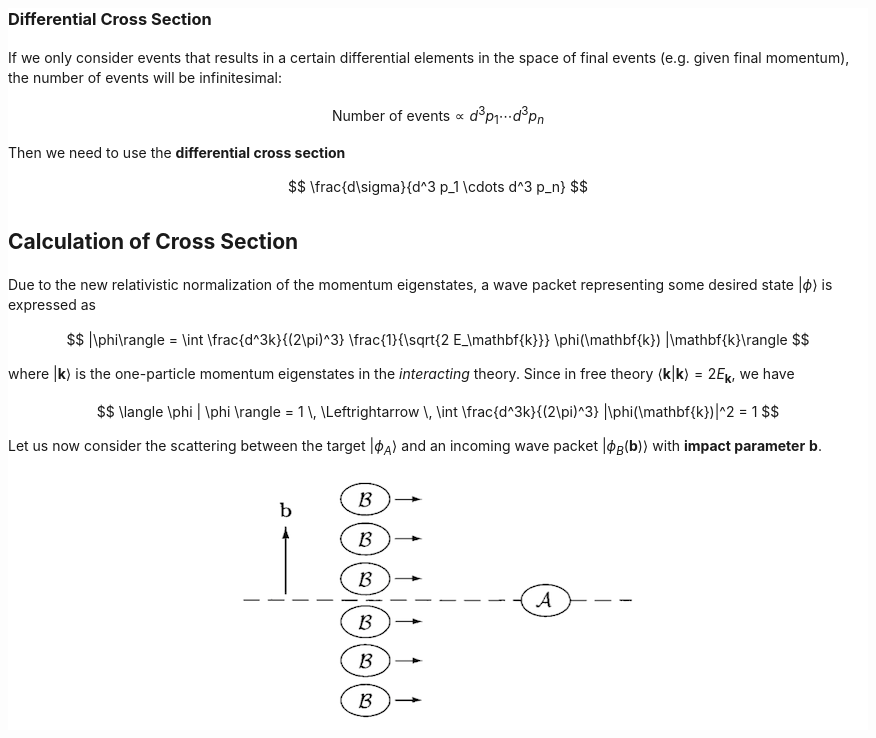 ### Differential Cross Section

If we only consider events that results in a certain differential elements in the space of final events (e.g. given final momentum), the number of events will be infinitesimal:

$$
\text{Number of events} \propto d^3 p_1 \cdots d^3 p_n
$$

Then we need to use the **differential cross section**

$$
\frac{d\sigma}{d^3 p_1 \cdots d^3 p_n}
$$

## Calculation of Cross Section

Due to the new relativistic normalization of the momentum eigenstates, a wave packet representing some desired state $|\phi\rangle$ is expressed as

$$
|\phi\rangle = \int \frac{d^3k}{(2\pi)^3} 
\frac{1}{\sqrt{2 E_\mathbf{k}}} \phi(\mathbf{k}) |\mathbf{k}\rangle
$$

where $|\mathbf{k}\rangle$ is the one-particle momentum eigenstates in the *interacting* theory. Since in free theory $\langle \mathbf{k} | \mathbf{k} \rangle = 2E_\mathbf{k}$, we have

$$
\langle \phi | \phi \rangle = 1 
\, \Leftrightarrow \,
\int \frac{d^3k}{(2\pi)^3} |\phi(\mathbf{k})|^2 = 1
$$

Let us now consider the scattering between the target $|\phi_A\rangle$ and an incoming wave packet $|\phi_B(\mathbf{b})\rangle$ with **impact parameter** $\mathbf{b}$. 

<center>
<img src="Figures/impact_param.png">
</center>

